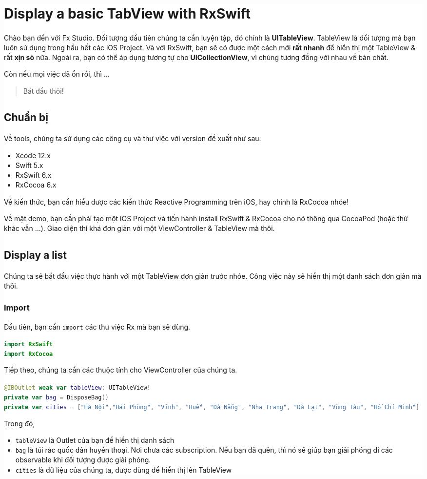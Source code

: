 # Display a basic TabView with RxSwift

Chào bạn đến với Fx Studio. Đối tượng đầu tiên chúng ta cần luyện tập, đó chính là **UITableView**. TableView là đối tượng mà bạn luôn sử dụng trong hầu hết các iOS Project. Và với RxSwift, bạn sẽ có được một cách mới **rất nhanh** để hiển thị một TableView & rất **xịn sò** nữa. Ngoài ra, bạn có thể áp dụng tương tự cho **UICollectionView**, vì chúng tương đồng với nhau về bản chất.

Còn nếu mọi việc đã ổn rồi, thì ...

> Bắt đầu thôi!

## Chuẩn bị

Về tools, chúng ta sử dụng các công cụ và thư việc với version đề xuất như sau:

* Xcode 12.x
* Swift 5.x
* RxSwift 6.x
* RxCocoa 6.x

Về kiến thức, bạn cần hiểu được các kiến thức Reactive Programming trên iOS, hay chính là RxCocoa nhóe!

Về mặt demo, bạn cần phải tạo một iOS Project và tiến hành install RxSwift & RxCocoa cho nó thông qua CocoaPod (hoặc thứ khác vẫn ...). Giao diện thì khá đơn giản với một ViewController & TableView mà thôi.

## Display a list

Chúng ta sẽ bắt đầu việc thực hành với một TableView đơn giản trước nhóe. Công việc này sẽ hiển thị một danh sách đơn giản mà thôi.

### Import

Đầu tiên, bạn cần `import` các thư việc Rx mà bạn sẽ dùng.

```swift
import RxSwift
import RxCocoa
```

Tiếp theo, chúng ta cần các thuộc tính cho ViewController của chúng ta.

```swift
@IBOutlet weak var tableView: UITableView!
private var bag = DisposeBag()
private var cities = ["Hà Nội","Hải Phòng", "Vinh", "Huế", "Đà Nẵng", "Nha Trang", "Đà Lạt", "Vũng Tàu", "Hồ Chí Minh"]
```

Trong đó,

* `tableView` là Outlet của bạn để hiển thị danh sách
* `bag` là túi rác quốc dân huyền thoại. Nơi chưa các subscription. Nếu bạn đã quên, thì nó sẽ giúp bạn giải phóng đi các observable khi đối tượng được giải phóng.
* `cities` là dữ liệu của chúng ta, được dùng để hiển thị lên TableView
